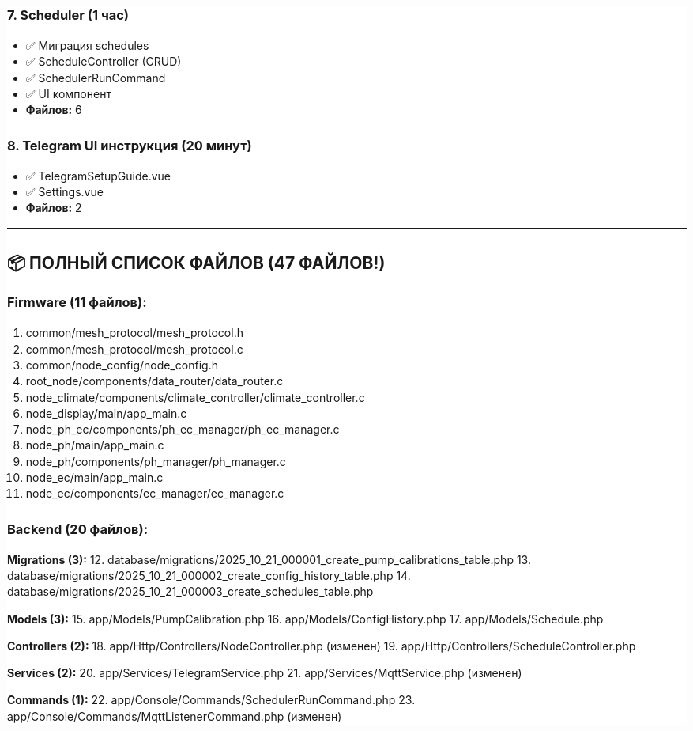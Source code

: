 ### 7. **Scheduler** (1 час)
- ✅ Миграция schedules
- ✅ ScheduleController (CRUD)
- ✅ SchedulerRunCommand
- ✅ UI компонент
- **Файлов:** 6

### 8. **Telegram UI инструкция** (20 минут)
- ✅ TelegramSetupGuide.vue
- ✅ Settings.vue
- **Файлов:** 2

---

## 📦 ПОЛНЫЙ СПИСОК ФАЙЛОВ (47 ФАЙЛОВ!)

### **Firmware (11 файлов):**
1. common/mesh_protocol/mesh_protocol.h
2. common/mesh_protocol/mesh_protocol.c
3. common/node_config/node_config.h
4. root_node/components/data_router/data_router.c
5. node_climate/components/climate_controller/climate_controller.c
6. node_display/main/app_main.c
7. node_ph_ec/components/ph_ec_manager/ph_ec_manager.c
8. node_ph/main/app_main.c
9. node_ph/components/ph_manager/ph_manager.c
10. node_ec/main/app_main.c
11. node_ec/components/ec_manager/ec_manager.c

### **Backend (20 файлов):**
**Migrations (3):**
12. database/migrations/2025_10_21_000001_create_pump_calibrations_table.php
13. database/migrations/2025_10_21_000002_create_config_history_table.php
14. database/migrations/2025_10_21_000003_create_schedules_table.php

**Models (3):**
15. app/Models/PumpCalibration.php
16. app/Models/ConfigHistory.php
17. app/Models/Schedule.php

**Controllers (2):**
18. app/Http/Controllers/NodeController.php (изменен)
19. app/Http/Controllers/ScheduleController.php

**Services (2):**
20. app/Services/TelegramService.php
21. app/Services/MqttService.php (изменен)

**Commands (1):**
22. app/Console/Commands/SchedulerRunCommand.php
23. app/Console/Commands/MqttListenerCommand.php (изменен)
